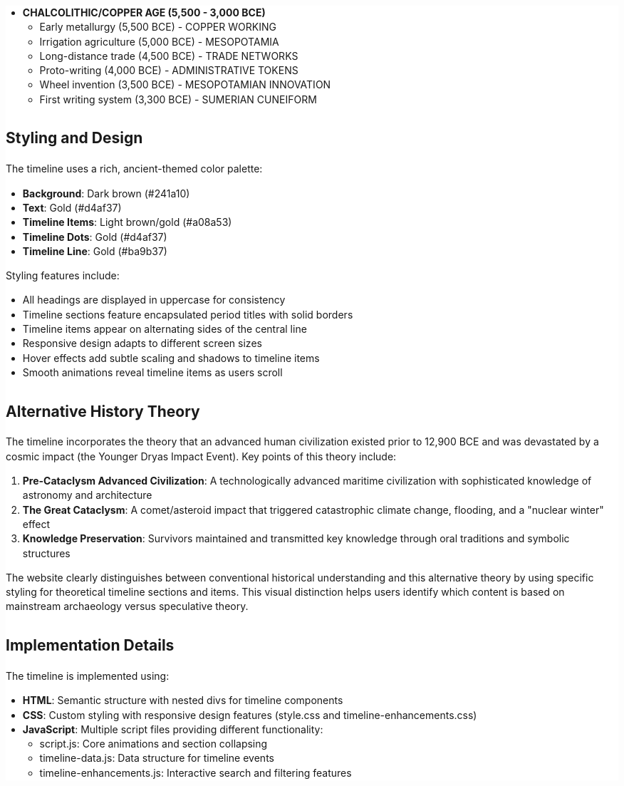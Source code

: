 - **CHALCOLITHIC/COPPER AGE (5,500 - 3,000 BCE)**
  - Early metallurgy (5,500 BCE) - COPPER WORKING
  - Irrigation agriculture (5,000 BCE) - MESOPOTAMIA
  - Long-distance trade (4,500 BCE) - TRADE NETWORKS
  - Proto-writing (4,000 BCE) - ADMINISTRATIVE TOKENS
  - Wheel invention (3,500 BCE) - MESOPOTAMIAN INNOVATION
  - First writing system (3,300 BCE) - SUMERIAN CUNEIFORM

## Styling and Design

The timeline uses a rich, ancient-themed color palette:

- **Background**: Dark brown (#241a10)
- **Text**: Gold (#d4af37)
- **Timeline Items**: Light brown/gold (#a08a53)
- **Timeline Dots**: Gold (#d4af37)
- **Timeline Line**: Gold (#ba9b37)

Styling features include:

- All headings are displayed in uppercase for consistency
- Timeline sections feature encapsulated period titles with solid borders
- Timeline items appear on alternating sides of the central line
- Responsive design adapts to different screen sizes
- Hover effects add subtle scaling and shadows to timeline items
- Smooth animations reveal timeline items as users scroll

## Alternative History Theory

The timeline incorporates the theory that an advanced human civilization existed prior to 12,900 BCE and was devastated by a cosmic impact (the Younger Dryas Impact Event). Key points of this theory include:

1. **Pre-Cataclysm Advanced Civilization**: A technologically advanced maritime civilization with sophisticated knowledge of astronomy and architecture
2. **The Great Cataclysm**: A comet/asteroid impact that triggered catastrophic climate change, flooding, and a "nuclear winter" effect
3. **Knowledge Preservation**: Survivors maintained and transmitted key knowledge through oral traditions and symbolic structures

The website clearly distinguishes between conventional historical understanding and this alternative theory by using specific styling for theoretical timeline sections and items. This visual distinction helps users identify which content is based on mainstream archaeology versus speculative theory.

## Implementation Details

The timeline is implemented using:

- **HTML**: Semantic structure with nested divs for timeline components
- **CSS**: Custom styling with responsive design features (style.css and timeline-enhancements.css)
- **JavaScript**: Multiple script files providing different functionality:
  - script.js: Core animations and section collapsing
  - timeline-data.js: Data structure for timeline events
  - timeline-enhancements.js: Interactive search and filtering features
